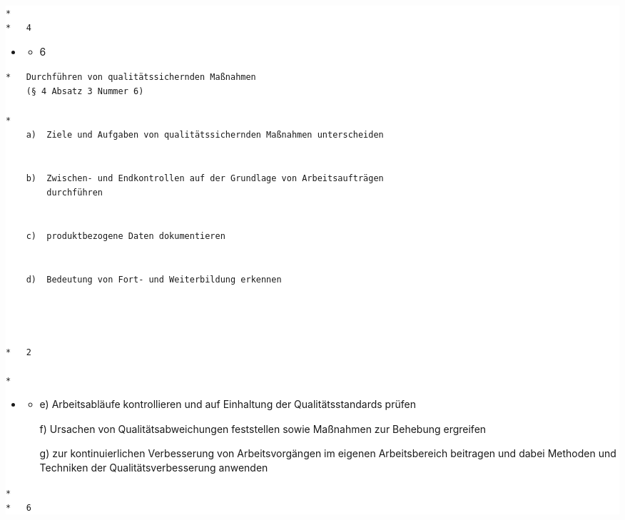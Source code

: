 

    *
    *   4


*    *   6

    *   Durchführen von qualitätssichernden Maßnahmen
        (§ 4 Absatz 3 Nummer 6)

    *
        a)  Ziele und Aufgaben von qualitätssichernden Maßnahmen unterscheiden


        b)  Zwischen- und Endkontrollen auf der Grundlage von Arbeitsaufträgen
            durchführen


        c)  produktbezogene Daten dokumentieren


        d)  Bedeutung von Fort- und Weiterbildung erkennen




    *   2

    *

*    *
        e)  Arbeitsabläufe kontrollieren und auf Einhaltung der Qualitätsstandards
            prüfen


        f)  Ursachen von Qualitätsabweichungen feststellen sowie Maßnahmen zur
            Behebung ergreifen


        g)  zur kontinuierlichen Verbesserung von Arbeitsvorgängen im eigenen
            Arbeitsbereich beitragen und dabei Methoden und Techniken der
            Qualitätsverbesserung anwenden




    *
    *   6



